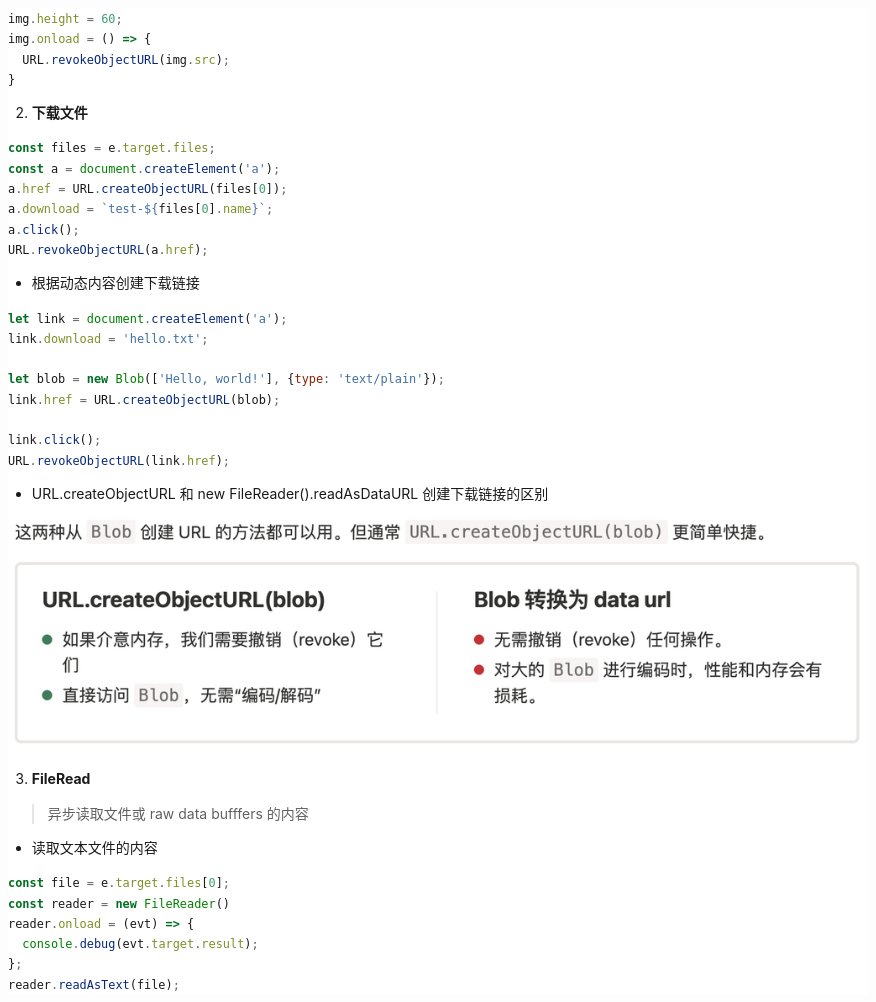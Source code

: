```js
img.height = 60;
img.onload = () => {
  URL.revokeObjectURL(img.src);
}
```


2. **下载文件**
```js
const files = e.target.files;
const a = document.createElement('a');
a.href = URL.createObjectURL(files[0]);
a.download = `test-${files[0].name}`;
a.click();
URL.revokeObjectURL(a.href);
```

- 根据动态内容创建下载链接

```js
let link = document.createElement('a');
link.download = 'hello.txt';

let blob = new Blob(['Hello, world!'], {type: 'text/plain'});
link.href = URL.createObjectURL(blob);

link.click();
URL.revokeObjectURL(link.href);
```

- URL.createObjectURL 和 new FileReader().readAsDataURL 创建下载链接的区别

![image-20230106165303186](assets/总结/image-20230106165303186.png) 


3. **FileRead**
> 异步读取文件或 raw data bufffers 的内容

- 读取文本文件的内容
```js
const file = e.target.files[0];
const reader = new FileReader()
reader.onload = (evt) => {
  console.debug(evt.target.result);
};
reader.readAsText(file);
```
